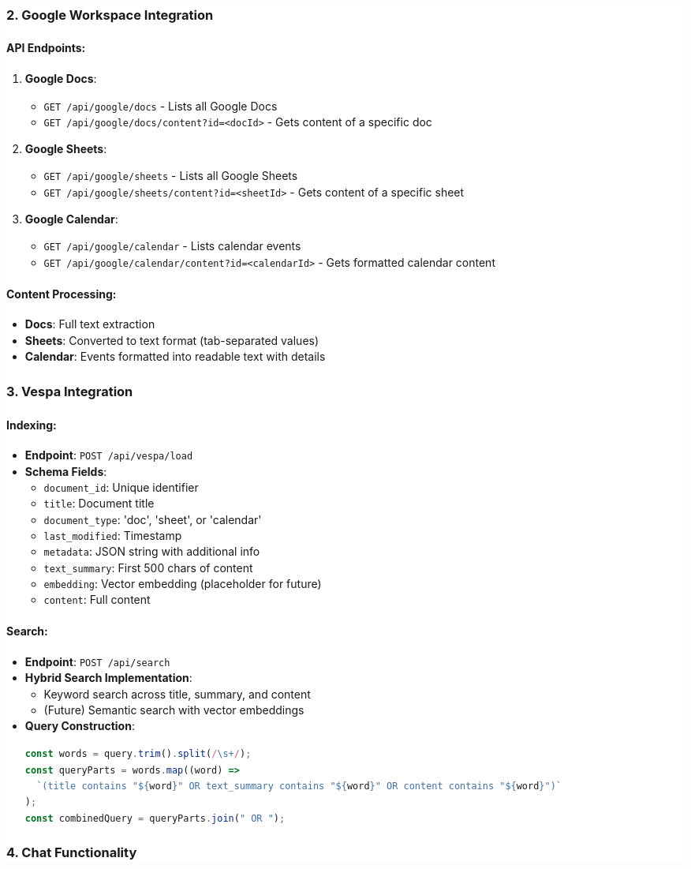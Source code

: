 ### 2. Google Workspace Integration

#### API Endpoints:

1. **Google Docs**:
   - `GET /api/google/docs` - Lists all Google Docs
   - `GET /api/google/docs/content?id=<docId>` - Gets content of a specific doc

2. **Google Sheets**:
   - `GET /api/google/sheets` - Lists all Google Sheets
   - `GET /api/google/sheets/content?id=<sheetId>` - Gets content of a specific sheet

3. **Google Calendar**:
   - `GET /api/google/calendar` - Lists calendar events
   - `GET /api/google/calendar/content?id=<calendarId>` - Gets formatted calendar content

#### Content Processing:

- **Docs**: Full text extraction
- **Sheets**: Converted to text format (tab-separated values)
- **Calendar**: Events formatted into readable text with details

### 3. Vespa Integration

#### Indexing:

- **Endpoint**: `POST /api/vespa/load`
- **Schema Fields**:
  - `document_id`: Unique identifier
  - `title`: Document title
  - `document_type`: 'doc', 'sheet', or 'calendar'
  - `last_modified`: Timestamp
  - `metadata`: JSON string with additional info
  - `text_summary`: First 500 chars of content
  - `embedding`: Vector embedding (placeholder for future)
  - `content`: Full content

#### Search:

- **Endpoint**: `POST /api/search`
- **Hybrid Search Implementation**:
  - Keyword search across title, summary, and content
  - (Future) Semantic search with vector embeddings
- **Query Construction**:
  ```typescript
  const words = query.trim().split(/\s+/);
  const queryParts = words.map((word) =>
    `(title contains "${word}" OR text_summary contains "${word}" OR content contains "${word}")`
  );
  const combinedQuery = queryParts.join(" OR ");
  ```

### 4. Chat Functionality
